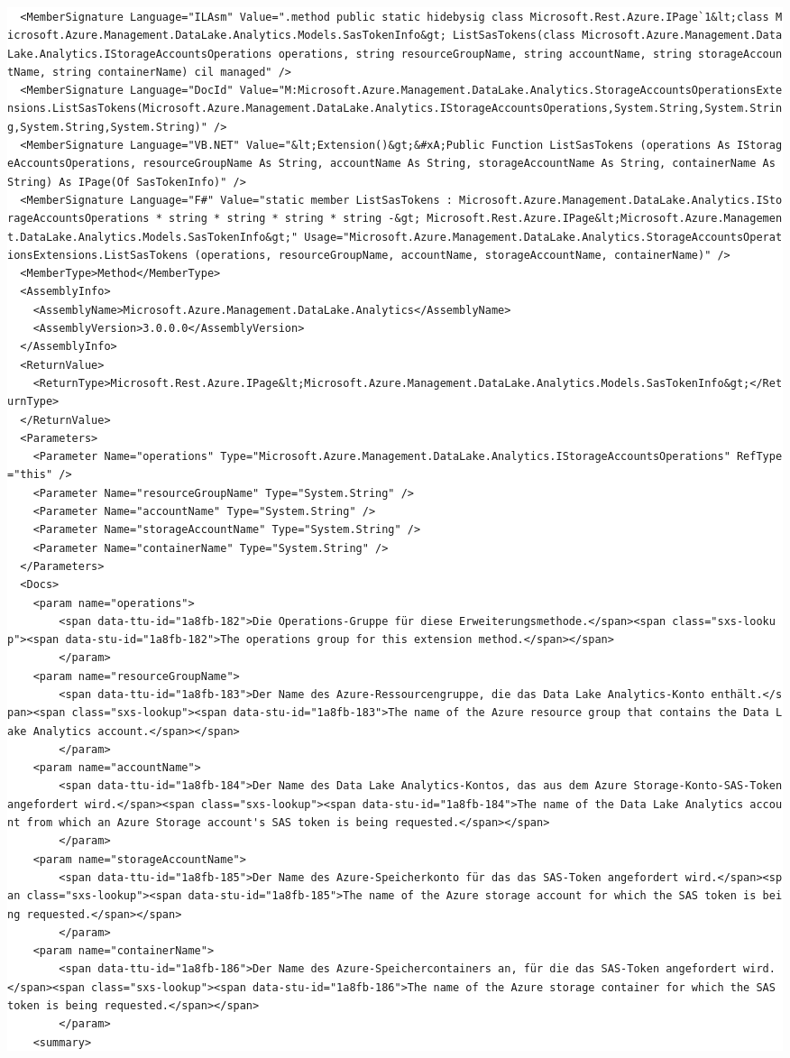       <MemberSignature Language="ILAsm" Value=".method public static hidebysig class Microsoft.Rest.Azure.IPage`1&lt;class Microsoft.Azure.Management.DataLake.Analytics.Models.SasTokenInfo&gt; ListSasTokens(class Microsoft.Azure.Management.DataLake.Analytics.IStorageAccountsOperations operations, string resourceGroupName, string accountName, string storageAccountName, string containerName) cil managed" />
      <MemberSignature Language="DocId" Value="M:Microsoft.Azure.Management.DataLake.Analytics.StorageAccountsOperationsExtensions.ListSasTokens(Microsoft.Azure.Management.DataLake.Analytics.IStorageAccountsOperations,System.String,System.String,System.String,System.String)" />
      <MemberSignature Language="VB.NET" Value="&lt;Extension()&gt;&#xA;Public Function ListSasTokens (operations As IStorageAccountsOperations, resourceGroupName As String, accountName As String, storageAccountName As String, containerName As String) As IPage(Of SasTokenInfo)" />
      <MemberSignature Language="F#" Value="static member ListSasTokens : Microsoft.Azure.Management.DataLake.Analytics.IStorageAccountsOperations * string * string * string * string -&gt; Microsoft.Rest.Azure.IPage&lt;Microsoft.Azure.Management.DataLake.Analytics.Models.SasTokenInfo&gt;" Usage="Microsoft.Azure.Management.DataLake.Analytics.StorageAccountsOperationsExtensions.ListSasTokens (operations, resourceGroupName, accountName, storageAccountName, containerName)" />
      <MemberType>Method</MemberType>
      <AssemblyInfo>
        <AssemblyName>Microsoft.Azure.Management.DataLake.Analytics</AssemblyName>
        <AssemblyVersion>3.0.0.0</AssemblyVersion>
      </AssemblyInfo>
      <ReturnValue>
        <ReturnType>Microsoft.Rest.Azure.IPage&lt;Microsoft.Azure.Management.DataLake.Analytics.Models.SasTokenInfo&gt;</ReturnType>
      </ReturnValue>
      <Parameters>
        <Parameter Name="operations" Type="Microsoft.Azure.Management.DataLake.Analytics.IStorageAccountsOperations" RefType="this" />
        <Parameter Name="resourceGroupName" Type="System.String" />
        <Parameter Name="accountName" Type="System.String" />
        <Parameter Name="storageAccountName" Type="System.String" />
        <Parameter Name="containerName" Type="System.String" />
      </Parameters>
      <Docs>
        <param name="operations">
            <span data-ttu-id="1a8fb-182">Die Operations-Gruppe für diese Erweiterungsmethode.</span><span class="sxs-lookup"><span data-stu-id="1a8fb-182">The operations group for this extension method.</span></span>
            </param>
        <param name="resourceGroupName">
            <span data-ttu-id="1a8fb-183">Der Name des Azure-Ressourcengruppe, die das Data Lake Analytics-Konto enthält.</span><span class="sxs-lookup"><span data-stu-id="1a8fb-183">The name of the Azure resource group that contains the Data Lake Analytics account.</span></span>
            </param>
        <param name="accountName">
            <span data-ttu-id="1a8fb-184">Der Name des Data Lake Analytics-Kontos, das aus dem Azure Storage-Konto-SAS-Token angefordert wird.</span><span class="sxs-lookup"><span data-stu-id="1a8fb-184">The name of the Data Lake Analytics account from which an Azure Storage account's SAS token is being requested.</span></span>
            </param>
        <param name="storageAccountName">
            <span data-ttu-id="1a8fb-185">Der Name des Azure-Speicherkonto für das das SAS-Token angefordert wird.</span><span class="sxs-lookup"><span data-stu-id="1a8fb-185">The name of the Azure storage account for which the SAS token is being requested.</span></span>
            </param>
        <param name="containerName">
            <span data-ttu-id="1a8fb-186">Der Name des Azure-Speichercontainers an, für die das SAS-Token angefordert wird.</span><span class="sxs-lookup"><span data-stu-id="1a8fb-186">The name of the Azure storage container for which the SAS token is being requested.</span></span>
            </param>
        <summary>